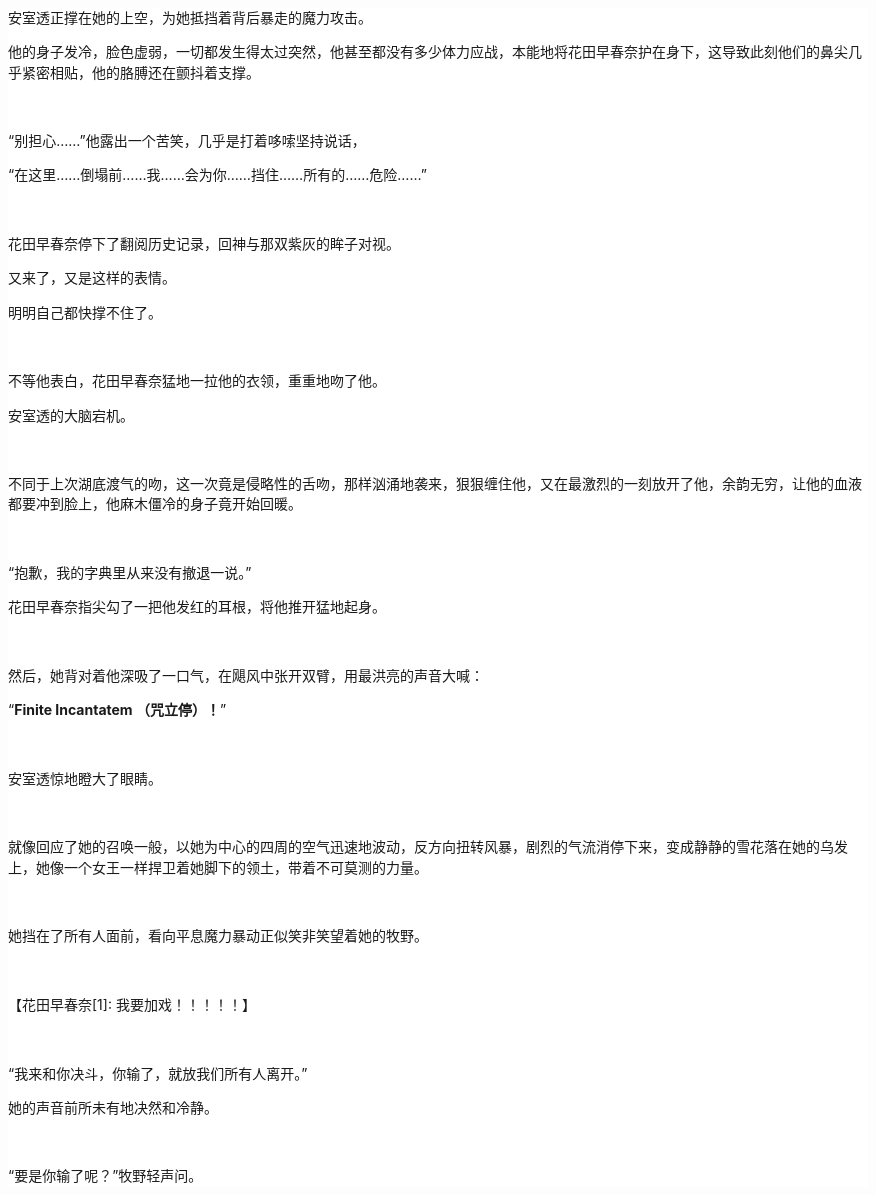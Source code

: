 安室透正撑在她的上空，为她抵挡着背后暴走的魔力攻击。

他的身子发冷，脸色虚弱，一切都发生得太过突然，他甚至都没有多少体力应战，本能地将花田早春奈护在身下，这导致此刻他们的鼻尖几乎紧密相贴，他的胳膊还在颤抖着支撑。

<br>

“别担心……”他露出一个苦笑，几乎是打着哆嗦坚持说话，

“在这里……倒塌前……我……会为你……挡住……所有的……危险……”

<br>

花田早春奈停下了翻阅历史记录，回神与那双紫灰的眸子对视。

又来了，又是这样的表情。

明明自己都快撑不住了。

<br>

不等他表白，花田早春奈猛地一拉他的衣领，重重地吻了他。

安室透的大脑宕机。

<br>

不同于上次湖底渡气的吻，这一次竟是侵略性的舌吻，那样汹涌地袭来，狠狠缠住他，又在最激烈的一刻放开了他，余韵无穷，让他的血液都要冲到脸上，他麻木僵冷的身子竟开始回暖。

<br>

“抱歉，我的字典里从来没有撤退一说。”

花田早春奈指尖勾了一把他发红的耳根，将他推开猛地起身。

<br>

然后，她背对着他深吸了一口气，在飓风中张开双臂，用最洪亮的声音大喊：

“**Finite Incantatem （咒立停）！**”

<br>

安室透惊地瞪大了眼睛。

<br>

就像回应了她的召唤一般，以她为中心的四周的空气迅速地波动，反方向扭转风暴，剧烈的气流消停下来，变成静静的雪花落在她的乌发上，她像一个女王一样捍卫着她脚下的领土，带着不可莫测的力量。

<br>

她挡在了所有人面前，看向平息魔力暴动正似笑非笑望着她的牧野。

<br>

【花田早春奈[1]: 我要加戏！！！！！】

<br>

“我来和你决斗，你输了，就放我们所有人离开。”

她的声音前所未有地决然和冷静。

<br>

“要是你输了呢？”牧野轻声问。
